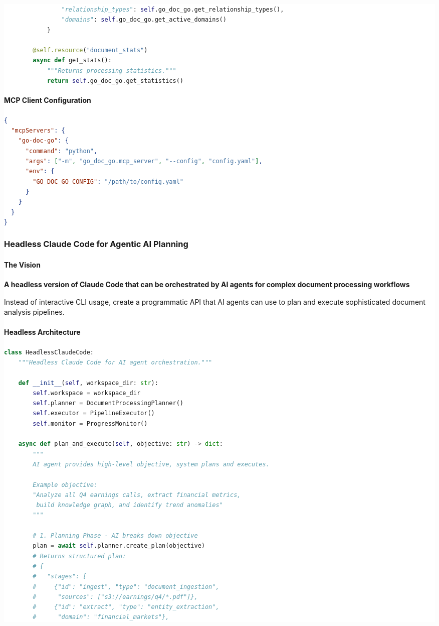 ```python
                "relationship_types": self.go_doc_go.get_relationship_types(),
                "domains": self.go_doc_go.get_active_domains()
            }
        
        @self.resource("document_stats")
        async def get_stats():
            """Returns processing statistics."""
            return self.go_doc_go.get_statistics()
```

#### MCP Client Configuration

```json
{
  "mcpServers": {
    "go-doc-go": {
      "command": "python",
      "args": ["-m", "go_doc_go.mcp_server", "--config", "config.yaml"],
      "env": {
        "GO_DOC_GO_CONFIG": "/path/to/config.yaml"
      }
    }
  }
}
```

### Headless Claude Code for Agentic AI Planning

#### The Vision
**A headless version of Claude Code that can be orchestrated by AI agents for complex document processing workflows**

Instead of interactive CLI usage, create a programmatic API that AI agents can use to plan and execute sophisticated document analysis pipelines.

#### Headless Architecture

```python
class HeadlessClaudeCode:
    """Headless Claude Code for AI agent orchestration."""
    
    def __init__(self, workspace_dir: str):
        self.workspace = workspace_dir
        self.planner = DocumentProcessingPlanner()
        self.executor = PipelineExecutor()
        self.monitor = ProgressMonitor()
    
    async def plan_and_execute(self, objective: str) -> dict:
        """
        AI agent provides high-level objective, system plans and executes.
        
        Example objective: 
        "Analyze all Q4 earnings calls, extract financial metrics, 
         build knowledge graph, and identify trend anomalies"
        """
        
        # 1. Planning Phase - AI breaks down objective
        plan = await self.planner.create_plan(objective)
        # Returns structured plan:
        # {
        #   "stages": [
        #     {"id": "ingest", "type": "document_ingestion", 
        #      "sources": ["s3://earnings/q4/*.pdf"]},
        #     {"id": "extract", "type": "entity_extraction",
        #      "domain": "financial_markets"},
```